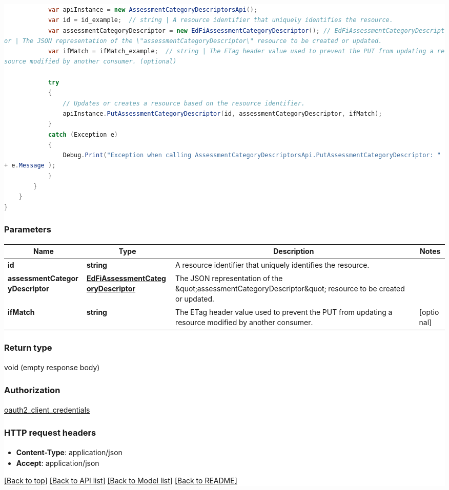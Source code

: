 ```csharp
            var apiInstance = new AssessmentCategoryDescriptorsApi();
            var id = id_example;  // string | A resource identifier that uniquely identifies the resource.
            var assessmentCategoryDescriptor = new EdFiAssessmentCategoryDescriptor(); // EdFiAssessmentCategoryDescriptor | The JSON representation of the \"assessmentCategoryDescriptor\" resource to be created or updated.
            var ifMatch = ifMatch_example;  // string | The ETag header value used to prevent the PUT from updating a resource modified by another consumer. (optional) 

            try
            {
                // Updates or creates a resource based on the resource identifier.
                apiInstance.PutAssessmentCategoryDescriptor(id, assessmentCategoryDescriptor, ifMatch);
            }
            catch (Exception e)
            {
                Debug.Print("Exception when calling AssessmentCategoryDescriptorsApi.PutAssessmentCategoryDescriptor: " + e.Message );
            }
        }
    }
}
```

### Parameters

Name | Type | Description  | Notes
------------- | ------------- | ------------- | -------------
 **id** | **string**| A resource identifier that uniquely identifies the resource. | 
 **assessmentCategoryDescriptor** | [**EdFiAssessmentCategoryDescriptor**](EdFiAssessmentCategoryDescriptor.md)| The JSON representation of the \&quot;assessmentCategoryDescriptor\&quot; resource to be created or updated. | 
 **ifMatch** | **string**| The ETag header value used to prevent the PUT from updating a resource modified by another consumer. | [optional] 

### Return type

void (empty response body)

### Authorization

[oauth2_client_credentials](../README.md#oauth2_client_credentials)

### HTTP request headers

 - **Content-Type**: application/json
 - **Accept**: application/json

[[Back to top]](#) [[Back to API list]](../README.md#documentation-for-api-endpoints) [[Back to Model list]](../README.md#documentation-for-models) [[Back to README]](../README.md)

